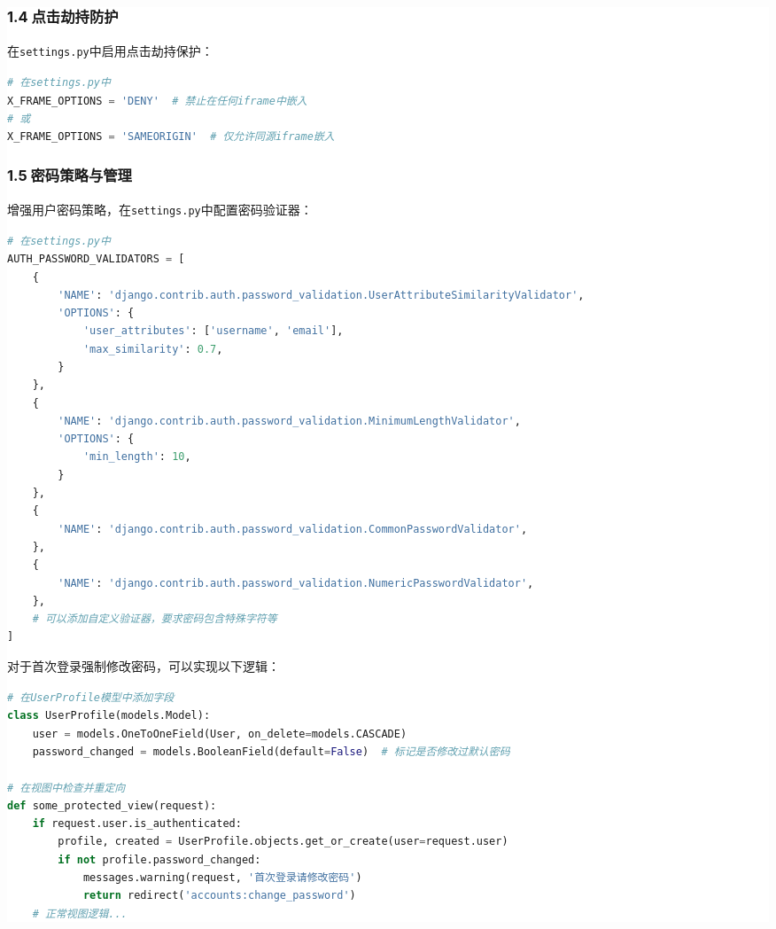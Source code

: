 ### 1.4 点击劫持防护

在`settings.py`中启用点击劫持保护：

```python
# 在settings.py中
X_FRAME_OPTIONS = 'DENY'  # 禁止在任何iframe中嵌入
# 或
X_FRAME_OPTIONS = 'SAMEORIGIN'  # 仅允许同源iframe嵌入
```

### 1.5 密码策略与管理

增强用户密码策略，在`settings.py`中配置密码验证器：

```python
# 在settings.py中
AUTH_PASSWORD_VALIDATORS = [
    {
        'NAME': 'django.contrib.auth.password_validation.UserAttributeSimilarityValidator',
        'OPTIONS': {
            'user_attributes': ['username', 'email'],
            'max_similarity': 0.7,
        }
    },
    {
        'NAME': 'django.contrib.auth.password_validation.MinimumLengthValidator',
        'OPTIONS': {
            'min_length': 10,
        }
    },
    {
        'NAME': 'django.contrib.auth.password_validation.CommonPasswordValidator',
    },
    {
        'NAME': 'django.contrib.auth.password_validation.NumericPasswordValidator',
    },
    # 可以添加自定义验证器，要求密码包含特殊字符等
]
```

对于首次登录强制修改密码，可以实现以下逻辑：

```python
# 在UserProfile模型中添加字段
class UserProfile(models.Model):
    user = models.OneToOneField(User, on_delete=models.CASCADE)
    password_changed = models.BooleanField(default=False)  # 标记是否修改过默认密码

# 在视图中检查并重定向
def some_protected_view(request):
    if request.user.is_authenticated:
        profile, created = UserProfile.objects.get_or_create(user=request.user)
        if not profile.password_changed:
            messages.warning(request, '首次登录请修改密码')
            return redirect('accounts:change_password')
    # 正常视图逻辑...
```
